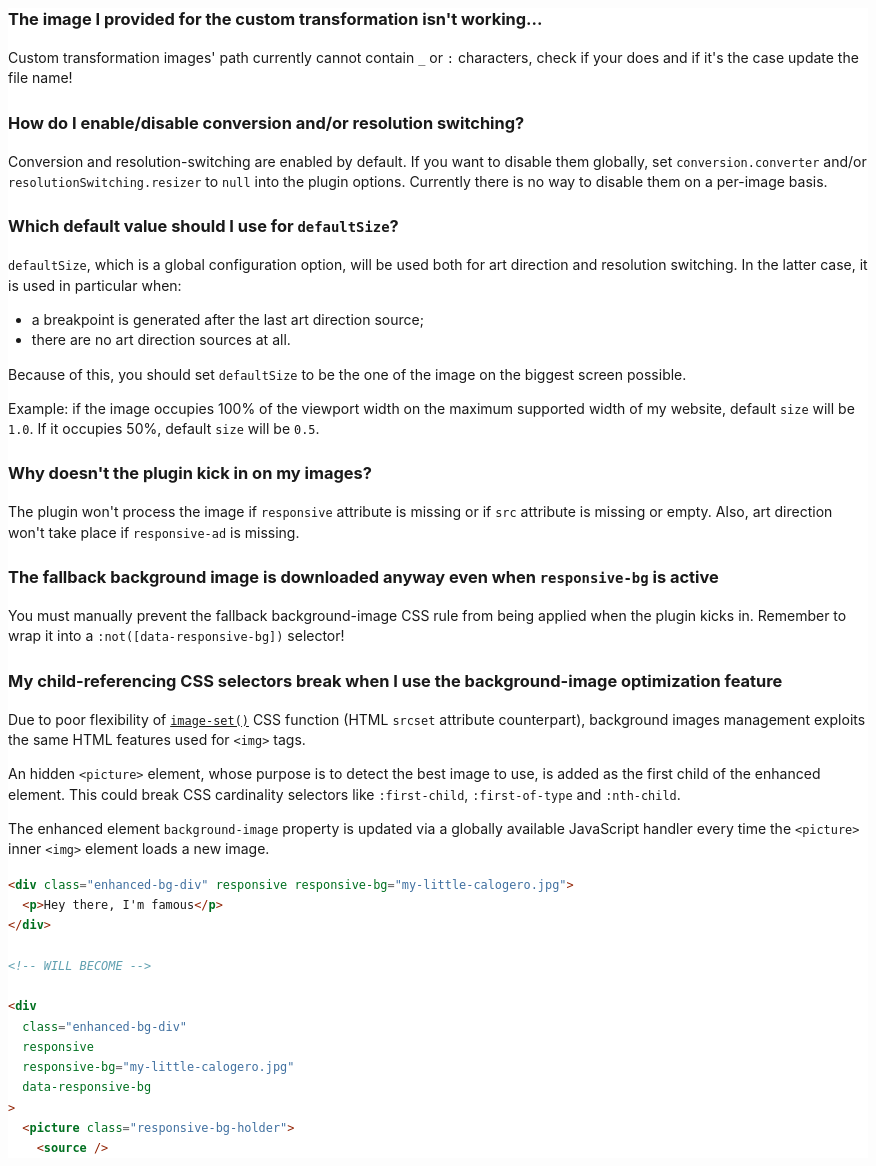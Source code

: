 ### The image I provided for the custom transformation isn't working...

Custom transformation images' path currently cannot contain `_` or `:` characters, check if your does and if it's the case update the file name!

### How do I enable/disable conversion and/or resolution switching?

Conversion and resolution-switching are enabled by default.
If you want to disable them globally, set `conversion.converter` and/or `resolutionSwitching.resizer` to `null` into the plugin options.
Currently there is no way to disable them on a per-image basis.

### Which default value should I use for `defaultSize`?

`defaultSize`, which is a global configuration option, will be used both for art direction and resolution switching. In the latter case, it is used in particular when:

- a breakpoint is generated after the last art direction source;
- there are no art direction sources at all.

Because of this, you should set `defaultSize` to be the one of the image on the biggest screen possible.

Example: if the image occupies 100% of the viewport width on the maximum supported width of my website, default `size` will be `1.0`. If it occupies 50%, default `size` will be `0.5`.

### Why doesn't the plugin kick in on my images?

The plugin won't process the image if `responsive` attribute is missing or if `src` attribute is missing or empty. Also, art direction won't take place if `responsive-ad` is missing.

### The fallback background image is downloaded anyway even when `responsive-bg` is active

You must manually prevent the fallback background-image CSS rule from being applied when the plugin kicks in.
Remember to wrap it into a `:not([data-responsive-bg])` selector!

### My child-referencing CSS selectors break when I use the background-image optimization feature

Due to poor flexibility of [`image-set()`](https://developer.mozilla.org/en-US/docs/Web/CSS/image-set) CSS function (HTML `srcset` attribute counterpart), background images management exploits the same HTML features used for `<img>` tags.

An hidden `<picture>` element, whose purpose is to detect the best image to use, is added as the first child of the enhanced element. This could break CSS cardinality selectors like `:first-child`, `:first-of-type` and `:nth-child`.

The enhanced element `background-image` property is updated via a globally available JavaScript handler every time the `<picture>` inner `<img>` element loads a new image.

```html
<div class="enhanced-bg-div" responsive responsive-bg="my-little-calogero.jpg">
  <p>Hey there, I'm famous</p>
</div>

<!-- WILL BECOME -->

<div
  class="enhanced-bg-div"
  responsive
  responsive-bg="my-little-calogero.jpg"
  data-responsive-bg
>
  <picture class="responsive-bg-holder">
    <source />
```